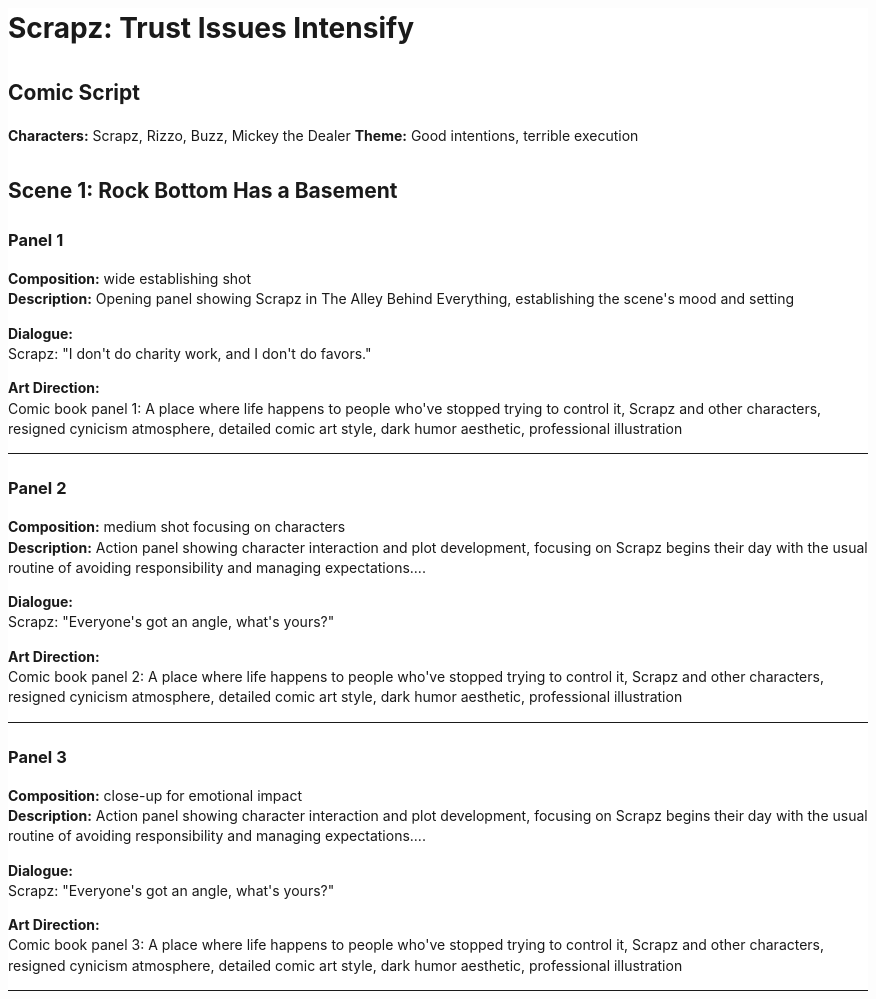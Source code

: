 # Scrapz: Trust Issues Intensify
## Comic Script

**Characters:** Scrapz, Rizzo, Buzz, Mickey the Dealer
**Theme:** Good intentions, terrible execution


## Scene 1: Rock Bottom Has a Basement


### Panel 1

**Composition:** wide establishing shot  
**Description:** Opening panel showing Scrapz in The Alley Behind Everything, establishing the scene's mood and setting

**Dialogue:**  
Scrapz: "I don't do charity work, and I don't do favors."

**Art Direction:**  
Comic book panel 1: A place where life happens to people who've stopped trying to control it, Scrapz and other characters, resigned cynicism atmosphere, detailed comic art style, dark humor aesthetic, professional illustration

---

### Panel 2

**Composition:** medium shot focusing on characters  
**Description:** Action panel showing character interaction and plot development, focusing on Scrapz begins their day with the usual routine of avoiding responsibility and managing expectations....

**Dialogue:**  
Scrapz: "Everyone's got an angle, what's yours?"

**Art Direction:**  
Comic book panel 2: A place where life happens to people who've stopped trying to control it, Scrapz and other characters, resigned cynicism atmosphere, detailed comic art style, dark humor aesthetic, professional illustration

---

### Panel 3

**Composition:** close-up for emotional impact  
**Description:** Action panel showing character interaction and plot development, focusing on Scrapz begins their day with the usual routine of avoiding responsibility and managing expectations....

**Dialogue:**  
Scrapz: "Everyone's got an angle, what's yours?"

**Art Direction:**  
Comic book panel 3: A place where life happens to people who've stopped trying to control it, Scrapz and other characters, resigned cynicism atmosphere, detailed comic art style, dark humor aesthetic, professional illustration

---